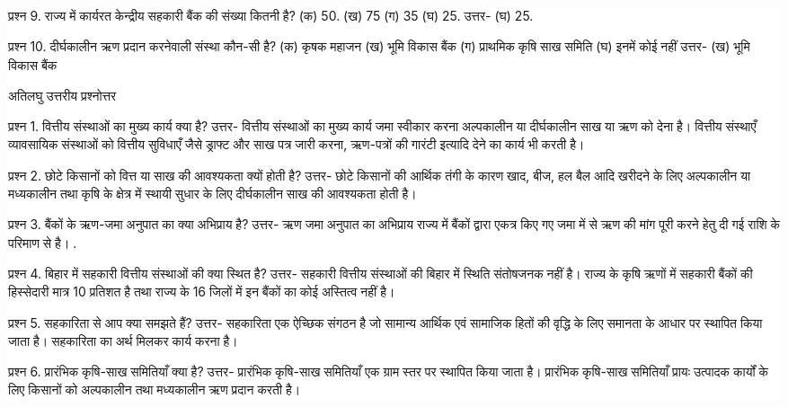 प्रश्‍न 9.
राज्य में कार्यरत केन्द्रीय सहकारी बैंक की संख्या कितनी है?
(क) 50.
(ख) 75
(ग) 35
(घ) 25.
उत्तर-
(घ) 25.

प्रश्‍न 10.
दीर्घकालीन ऋण प्रदान करनेवाली संस्था कौन-सी है?
(क) कृषक महाजन
(ख) भूमि विकास बैंक
(ग) प्राथमिक कृषि साख समिति
(घ) इनमें कोई नहीं
उत्तर-
(ख) भूमि विकास बैंक

अतिलघु उत्तरीय प्रश्‍नोत्तर

प्रश्‍न 1.
वित्तीय संस्थाओं का मुख्य कार्य क्या है?
उत्तर-
वित्तीय संस्थाओं का मुख्य कार्य जमा स्वीकार करना अल्पकालीन या दीर्घकालीन साख या ऋण को देना है। वित्तीय संस्थाएँ व्यावसायिक संस्थाओं को वित्तीय सुविधाएँ जैसे ड्राफ्ट और साख पत्र जारी करना, ऋण-पत्रों की गारंटी इत्यादि देने का कार्य भी करती है।

प्रश्‍न 2.
छोटे किसानों को वित्त या साख की आवश्यकता क्यों होती है?
उत्तर-
छोटे किसानों की आर्थिक तंगी के कारण खाद, बीज, हल बैल आदि खरीदने के लिए अल्पकालीन या मध्यकालीन तथा कृषि के क्षेत्र में स्थायी सुधार के लिए दीर्घकालीन साख की आवश्यकता होती है।

प्रश्‍न 3.
बैंकों के ऋण-जमा अनुपात का क्या अभिप्राय है?
उत्तर-
ऋण जमा अनुपात का अभिप्राय राज्य में बैंकों द्वारा एकत्र किए गए जमा में से ऋण की मांग पूरी करने हेतु दी गई राशि के परिमाण से है। .

प्रश्‍न 4.
बिहार में सहकारी वित्तीय संस्थाओं की क्या स्थित है?
उत्तर-
सहकारी वित्तीय संस्थाओं की बिहार में स्थिति संतोषजनक नहीं है। राज्य के कृषि ऋणों में सहकारी बैंकों की हिस्सेदारी मात्र 10 प्रतिशत है तथा राज्य के 16 जिलों में इन बैंकों
का कोई अस्तित्व नहीं है।

प्रश्‍न 5.
सहकारिता से आप क्या समझते हैं?
उत्तर-
सहकारिता एक ऐच्छिक संगठन है जो सामान्य आर्थिक एवं सामाजिक हितों की वृद्धि के लिए समानता के आधार पर स्थापित किया जाता है। सहकारिता का अर्थ मिलकर कार्य करना है।

प्रश्‍न 6.
प्रारंभिक कृषि-साख समितियाँ क्या है?
उत्तर-
प्रारंभिक कृषि-साख समितियाँ एक ग्राम स्तर पर स्थापित किया जाता है। प्रारंभिक कृषि-साख समितियाँ प्रायः उत्पादक कार्यों के लिए किसानों को अल्पकालीन तथा मध्यकालीन ऋण प्रदान करती है।
